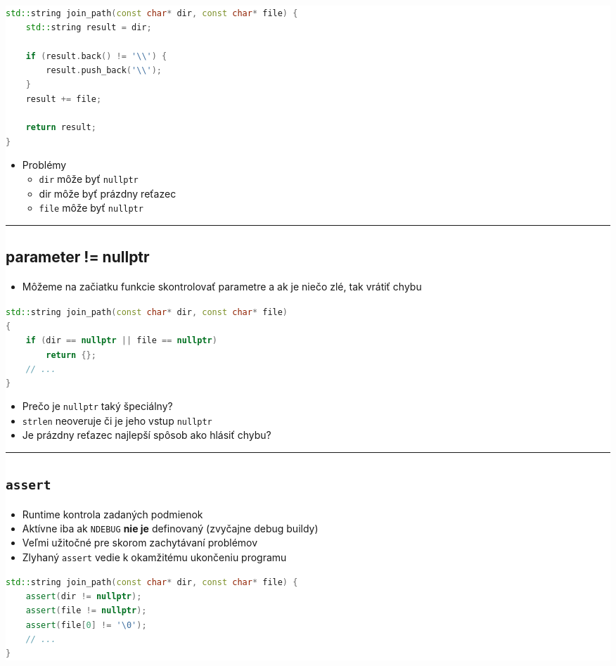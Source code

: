 ```cpp
std::string join_path(const char* dir, const char* file) {
    std::string result = dir;

    if (result.back() != '\\') {
        result.push_back('\\');
    }
    result += file;

    return result;
}
```

* Problémy
    * `dir` môže byť `nullptr`
    * dir môže byť prázdny reťazec
    * `file` môže byť `nullptr`

---

## parameter != nullptr

* Môžeme na začiatku funkcie skontrolovať parametre a ak je niečo zlé, tak vrátiť chybu

```cpp
std::string join_path(const char* dir, const char* file)
{
    if (dir == nullptr || file == nullptr)
        return {};
    // ...
}
```

* Prečo je `nullptr` taký špeciálny?
* `strlen` neoveruje či je jeho vstup `nullptr`
* Je prázdny reťazec najlepší spôsob ako hlásiť chybu?

---

## `assert`

* Runtime kontrola zadaných podmienok
* Aktívne iba ak `NDEBUG` **nie je** definovaný (zvyčajne debug buildy)
* Veľmi užitočné pre skorom zachytávaní problémov
* Zlyhaný `assert` vedie k okamžitému ukončeniu programu

```cpp
std::string join_path(const char* dir, const char* file) {
    assert(dir != nullptr);
    assert(file != nullptr);
    assert(file[0] != '\0');
    // ...
}
```
